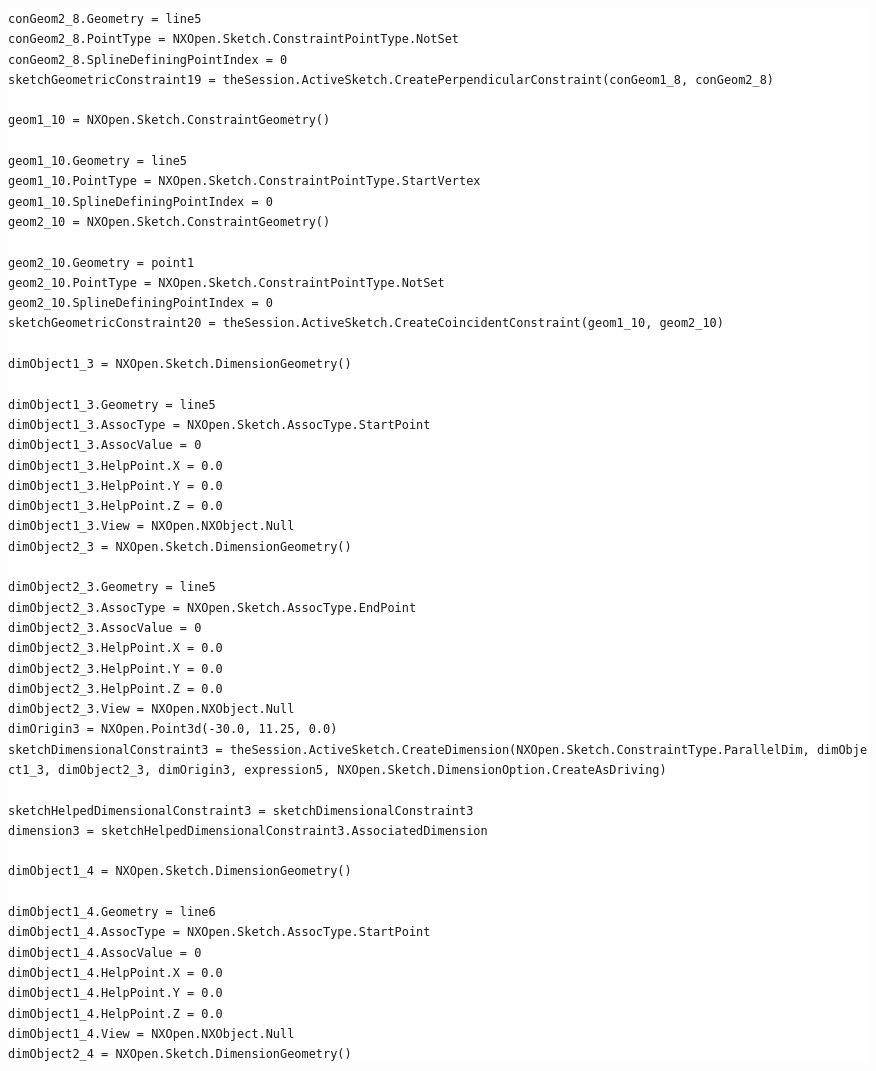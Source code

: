     conGeom2_8.Geometry = line5
    conGeom2_8.PointType = NXOpen.Sketch.ConstraintPointType.NotSet
    conGeom2_8.SplineDefiningPointIndex = 0
    sketchGeometricConstraint19 = theSession.ActiveSketch.CreatePerpendicularConstraint(conGeom1_8, conGeom2_8)
    
    geom1_10 = NXOpen.Sketch.ConstraintGeometry()
    
    geom1_10.Geometry = line5
    geom1_10.PointType = NXOpen.Sketch.ConstraintPointType.StartVertex
    geom1_10.SplineDefiningPointIndex = 0
    geom2_10 = NXOpen.Sketch.ConstraintGeometry()
    
    geom2_10.Geometry = point1
    geom2_10.PointType = NXOpen.Sketch.ConstraintPointType.NotSet
    geom2_10.SplineDefiningPointIndex = 0
    sketchGeometricConstraint20 = theSession.ActiveSketch.CreateCoincidentConstraint(geom1_10, geom2_10)
    
    dimObject1_3 = NXOpen.Sketch.DimensionGeometry()
    
    dimObject1_3.Geometry = line5
    dimObject1_3.AssocType = NXOpen.Sketch.AssocType.StartPoint
    dimObject1_3.AssocValue = 0
    dimObject1_3.HelpPoint.X = 0.0
    dimObject1_3.HelpPoint.Y = 0.0
    dimObject1_3.HelpPoint.Z = 0.0
    dimObject1_3.View = NXOpen.NXObject.Null
    dimObject2_3 = NXOpen.Sketch.DimensionGeometry()
    
    dimObject2_3.Geometry = line5
    dimObject2_3.AssocType = NXOpen.Sketch.AssocType.EndPoint
    dimObject2_3.AssocValue = 0
    dimObject2_3.HelpPoint.X = 0.0
    dimObject2_3.HelpPoint.Y = 0.0
    dimObject2_3.HelpPoint.Z = 0.0
    dimObject2_3.View = NXOpen.NXObject.Null
    dimOrigin3 = NXOpen.Point3d(-30.0, 11.25, 0.0)
    sketchDimensionalConstraint3 = theSession.ActiveSketch.CreateDimension(NXOpen.Sketch.ConstraintType.ParallelDim, dimObject1_3, dimObject2_3, dimOrigin3, expression5, NXOpen.Sketch.DimensionOption.CreateAsDriving)
    
    sketchHelpedDimensionalConstraint3 = sketchDimensionalConstraint3
    dimension3 = sketchHelpedDimensionalConstraint3.AssociatedDimension
    
    dimObject1_4 = NXOpen.Sketch.DimensionGeometry()
    
    dimObject1_4.Geometry = line6
    dimObject1_4.AssocType = NXOpen.Sketch.AssocType.StartPoint
    dimObject1_4.AssocValue = 0
    dimObject1_4.HelpPoint.X = 0.0
    dimObject1_4.HelpPoint.Y = 0.0
    dimObject1_4.HelpPoint.Z = 0.0
    dimObject1_4.View = NXOpen.NXObject.Null
    dimObject2_4 = NXOpen.Sketch.DimensionGeometry()
    